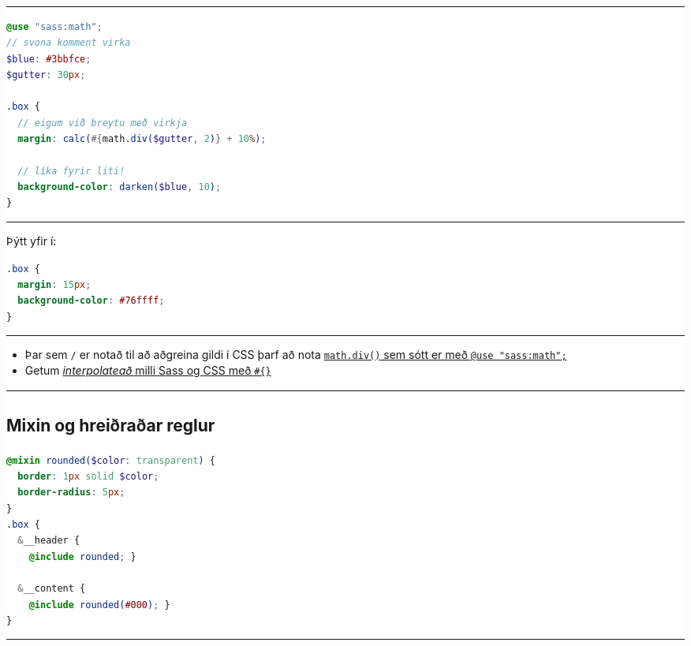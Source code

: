 ***

```scss
@use "sass:math";
// svona komment virka
$blue: #3bbfce;
$gutter: 30px;

.box {
  // eigum við breytu með virkja
  margin: calc(#{math.div($gutter, 2)} + 10%);

  // líka fyrir liti!
  background-color: darken($blue, 10);
}
```

***

Þýtt yfir í:

```css
.box {
  margin: 15px;
  background-color: #76ffff;
}
```

***

* Þar sem `/` er notað til að aðgreina gildi í CSS þarf að nota [`math.div()` sem sótt er með `@use "sass:math";`](https://sass-lang.com/documentation/breaking-changes/slash-div)
* Getum [_interpolateað_ milli Sass og CSS með `#{}`](https://sass-lang.com/documentation/interpolation)

***

## Mixin og hreiðraðar reglur

```scss
@mixin rounded($color: transparent) {
  border: 1px solid $color;
  border-radius: 5px;
}
.box {
  &__header {
    @include rounded; }

  &__content {
    @include rounded(#000); }
}
```

***
